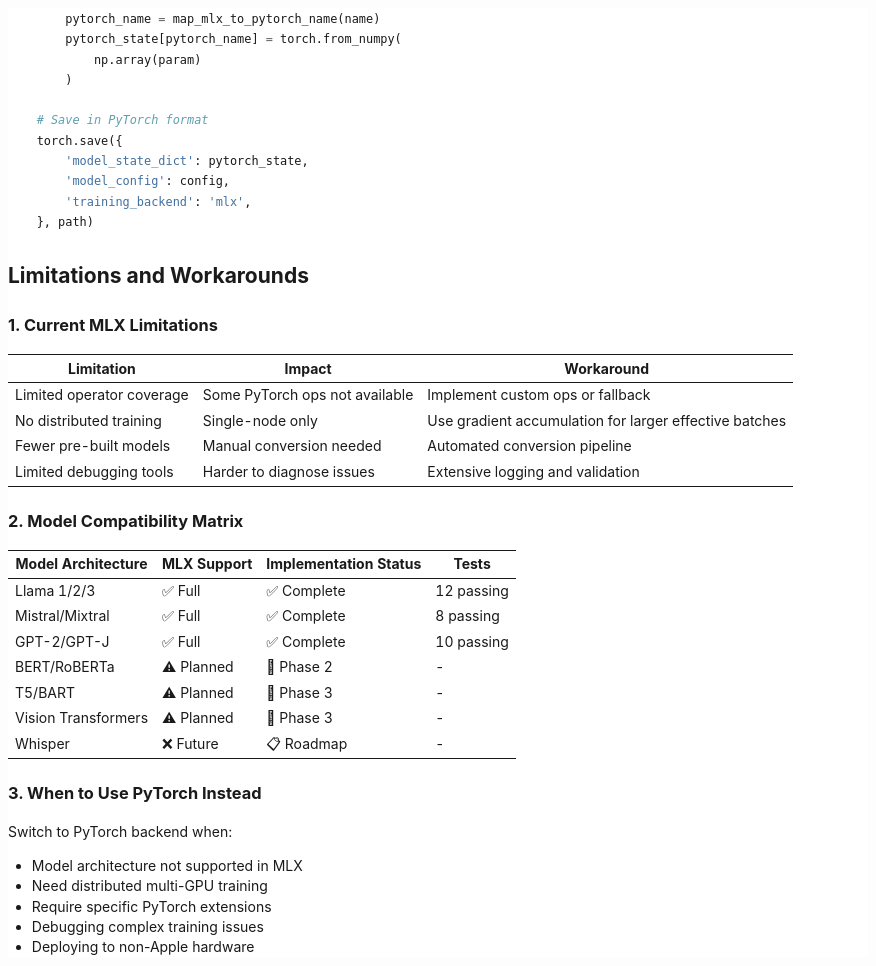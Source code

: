 ```python
        pytorch_name = map_mlx_to_pytorch_name(name)
        pytorch_state[pytorch_name] = torch.from_numpy(
            np.array(param)
        )

    # Save in PyTorch format
    torch.save({
        'model_state_dict': pytorch_state,
        'model_config': config,
        'training_backend': 'mlx',
    }, path)
```

## Limitations and Workarounds

### 1. Current MLX Limitations

| Limitation | Impact | Workaround |
|------------|--------|------------|
| Limited operator coverage | Some PyTorch ops not available | Implement custom ops or fallback |
| No distributed training | Single-node only | Use gradient accumulation for larger effective batches |
| Fewer pre-built models | Manual conversion needed | Automated conversion pipeline |
| Limited debugging tools | Harder to diagnose issues | Extensive logging and validation |

### 2. Model Compatibility Matrix

| Model Architecture | MLX Support | Implementation Status | Tests |
|-------------------|-------------|----------------------|-------|
| Llama 1/2/3 | ✅ Full | ✅ Complete | 12 passing |
| Mistral/Mixtral | ✅ Full | ✅ Complete | 8 passing |
| GPT-2/GPT-J | ✅ Full | ✅ Complete | 10 passing |
| BERT/RoBERTa | ⚠️ Planned | 🚧 Phase 2 | - |
| T5/BART | ⚠️ Planned | 🚧 Phase 3 | - |
| Vision Transformers | ⚠️ Planned | 🚧 Phase 3 | - |
| Whisper | ❌ Future | 📋 Roadmap | - |

### 3. When to Use PyTorch Instead

Switch to PyTorch backend when:
- Model architecture not supported in MLX
- Need distributed multi-GPU training
- Require specific PyTorch extensions
- Debugging complex training issues
- Deploying to non-Apple hardware
